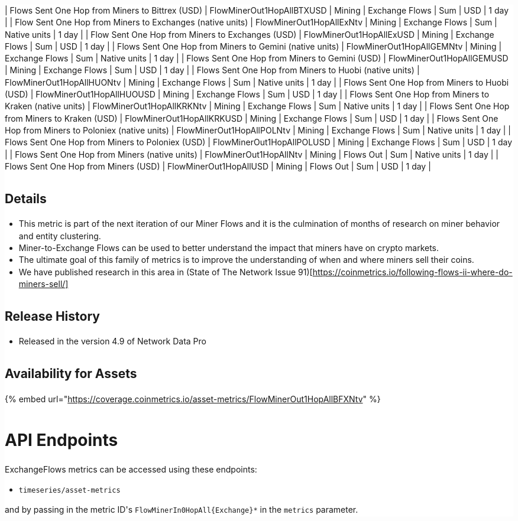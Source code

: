 | Flows Sent One Hop from Miners to Bittrex (USD) | FlowMinerOut1HopAllBTXUSD | Mining   | Exchange Flows | Sum  | USD  | 1 day    |
| Flow Sent One Hop from Miners to Exchanges (native units) | FlowMinerOut1HopAllExNtv | Mining   | Exchange Flows | Sum  | Native units | 1 day    |
| Flow Sent One Hop from Miners to Exchanges (USD) | FlowMinerOut1HopAllExUSD | Mining   | Exchange Flows | Sum  | USD  | 1 day    |
| Flows Sent One Hop from Miners to Gemini (native units) | FlowMinerOut1HopAllGEMNtv | Mining   | Exchange Flows | Sum  | Native units | 1 day    |
| Flows Sent One Hop from Miners to Gemini (USD) | FlowMinerOut1HopAllGEMUSD | Mining   | Exchange Flows | Sum  | USD  | 1 day    |
| Flows Sent One Hop from Miners to Huobi (native units) | FlowMinerOut1HopAllHUONtv | Mining   | Exchange Flows | Sum  | Native units | 1 day    |
| Flows Sent One Hop from Miners to Huobi (USD) | FlowMinerOut1HopAllHUOUSD | Mining   | Exchange Flows | Sum  | USD  | 1 day    |
| Flows Sent One Hop from Miners to Kraken (native units) | FlowMinerOut1HopAllKRKNtv | Mining   | Exchange Flows | Sum  | Native units | 1 day    |
| Flows Sent One Hop from Miners to Kraken (USD) | FlowMinerOut1HopAllKRKUSD | Mining   | Exchange Flows | Sum  | USD  | 1 day    |
| Flows Sent One Hop from Miners to Poloniex (native units) | FlowMinerOut1HopAllPOLNtv | Mining   | Exchange Flows | Sum  | Native units | 1 day    |
| Flows Sent One Hop from Miners to Poloniex (USD) | FlowMinerOut1HopAllPOLUSD | Mining   | Exchange Flows | Sum  | USD  | 1 day    |
| Flows Sent One Hop from Miners (native units) | FlowMinerOut1HopAllNtv | Mining   | Flows Out   | Sum  | Native units | 1 day    |
| Flows Sent One Hop from Miners (USD) | FlowMinerOut1HopAllUSD | Mining   | Flows Out   | Sum  | USD  | 1 day    |



## Details

* This metric is part of the next iteration of our Miner Flows and it is the culmination of months of research on miner behavior and entity clustering.
* Miner-to-Exchange Flows can be used to better understand the impact that miners have on crypto markets.
* The ultimate goal of this family of metrics is to improve the understanding of when and where miners sell their coins.
* We have published research in this area in (State of The Network Issue 91)\[https://coinmetrics.io/following-flows-ii-where-do-miners-sell/]

## Release History

* Released in the version 4.9 of Network Data Pro

## Availability for Assets

{% embed url="https://coverage.coinmetrics.io/asset-metrics/FlowMinerOut1HopAllBFXNtv" %}

# API Endpoints

ExchangeFlows metrics can be accessed using these endpoints:

* `timeseries/asset-metrics`

and by passing in the metric ID's `FlowMinerIn0HopAll{Exchange}*` in the `metrics` parameter.
